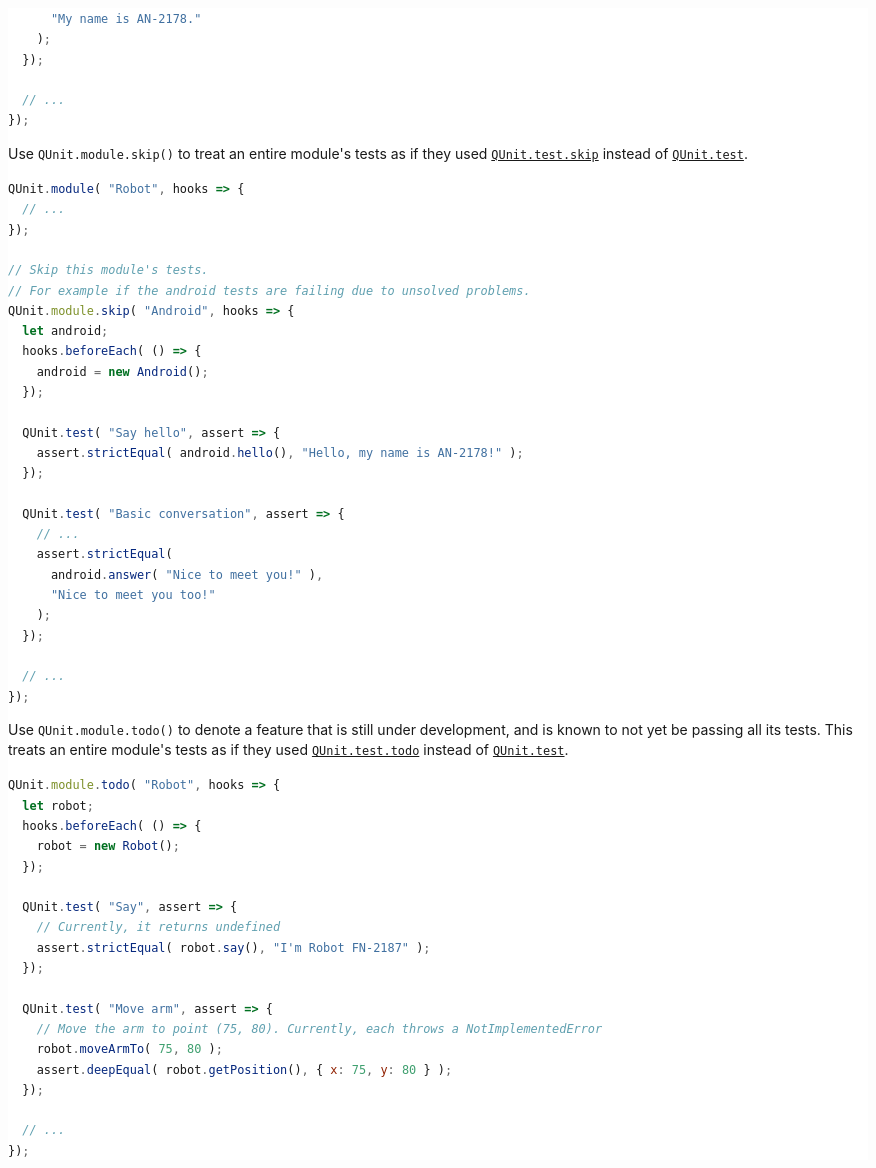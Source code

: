```js
      "My name is AN-2178."
    );
  });

  // ...
});
```

Use `QUnit.module.skip()` to treat an entire module's tests as if they used [`QUnit.test.skip`](./test.skip.md) instead of [`QUnit.test`](./test.md).

```js
QUnit.module( "Robot", hooks => {
  // ...
});

// Skip this module's tests.
// For example if the android tests are failing due to unsolved problems.
QUnit.module.skip( "Android", hooks => {
  let android;
  hooks.beforeEach( () => {
    android = new Android();
  });

  QUnit.test( "Say hello", assert => {
    assert.strictEqual( android.hello(), "Hello, my name is AN-2178!" );
  });

  QUnit.test( "Basic conversation", assert => {
    // ...
    assert.strictEqual(
      android.answer( "Nice to meet you!" ),
      "Nice to meet you too!"
    );
  });

  // ...
});
```

Use `QUnit.module.todo()` to denote a feature that is still under development, and is known to not yet be passing all its tests. This treats an entire module's tests as if they used [`QUnit.test.todo`](./test.todo.md) instead of [`QUnit.test`](./test.md).

```js
QUnit.module.todo( "Robot", hooks => {
  let robot;
  hooks.beforeEach( () => {
    robot = new Robot();
  });

  QUnit.test( "Say", assert => {
    // Currently, it returns undefined
    assert.strictEqual( robot.say(), "I'm Robot FN-2187" );
  });

  QUnit.test( "Move arm", assert => {
    // Move the arm to point (75, 80). Currently, each throws a NotImplementedError
    robot.moveArmTo( 75, 80 );
    assert.deepEqual( robot.getPosition(), { x: 75, y: 80 } );
  });

  // ...
});
```
